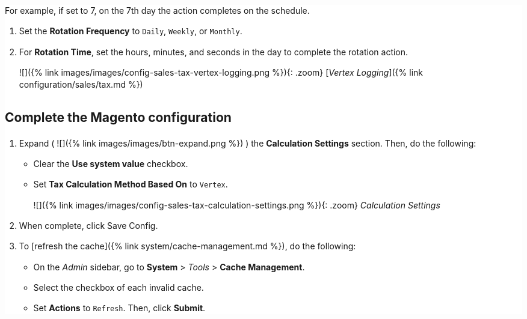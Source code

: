    For example, if set to 7, on the 7th day the action completes on the schedule.

1. Set the **Rotation Frequency** to `Daily`, `Weekly`, or `Monthly`.

1. For **Rotation Time**, set the hours, minutes, and seconds in the day to complete the rotation action.

    ![]({% link images/images/config-sales-tax-vertex-logging.png %}){: .zoom}
    [_Vertex Logging_]({% link configuration/sales/tax.md %})

## Complete the Magento configuration

1. Expand ( ![]({% link images/images/btn-expand.png %}) ) the **Calculation Settings** section. Then, do the following:

    - Clear the **Use system value** checkbox.

    - Set **Tax Calculation Method Based On** to `Vertex`.

        ![]({% link images/images/config-sales-tax-calculation-settings.png %}){: .zoom}
        _Calculation Settings_

1. When complete, click <span class="btn">Save Config</span>.

1. To [refresh the cache]({% link system/cache-management.md %}), do the following:

    - On the _Admin_ sidebar, go to **System** > _Tools_ > **Cache Management**.

    - Select the checkbox of each invalid cache.

    - Set **Actions** to `Refresh`. Then, click **Submit**.

[1]: https://helpcenter.vertexsmb.com/docs/company-configuration/tax-assist/add-a-tax-assist-rule/